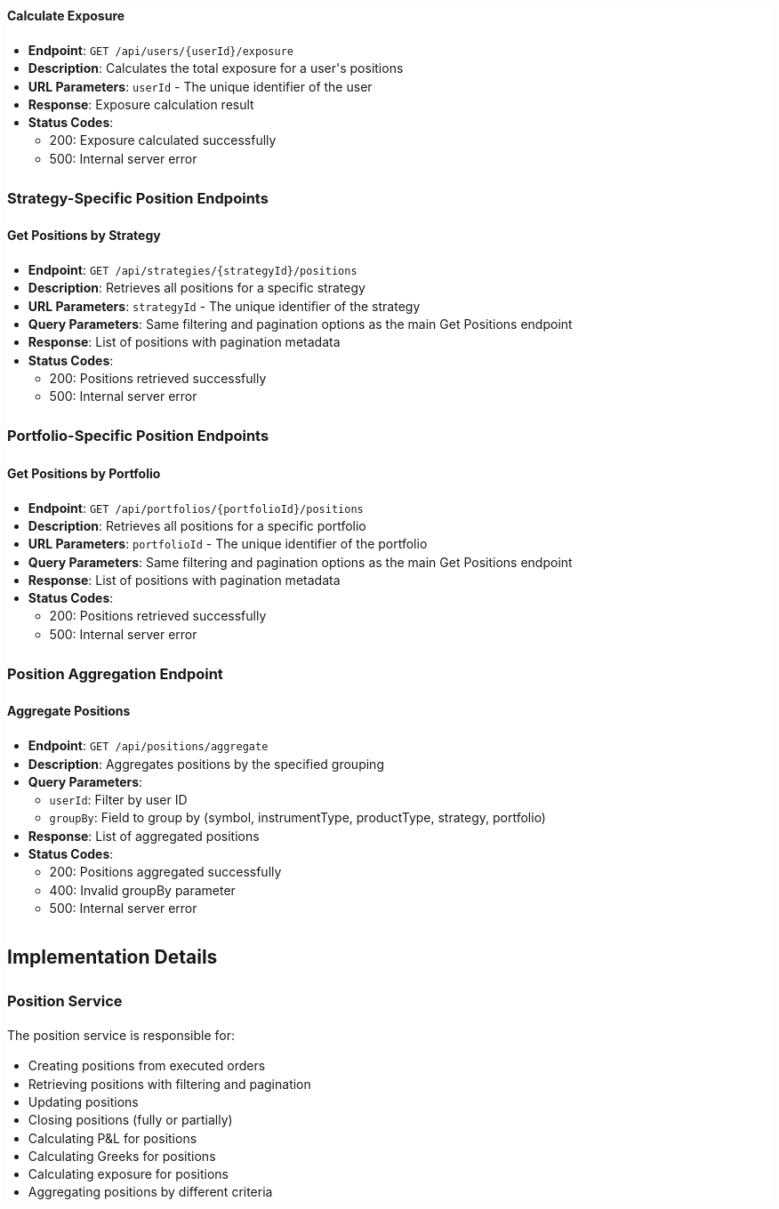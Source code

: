 #### Calculate Exposure
- **Endpoint**: `GET /api/users/{userId}/exposure`
- **Description**: Calculates the total exposure for a user's positions
- **URL Parameters**: `userId` - The unique identifier of the user
- **Response**: Exposure calculation result
- **Status Codes**:
  - 200: Exposure calculated successfully
  - 500: Internal server error

### Strategy-Specific Position Endpoints

#### Get Positions by Strategy
- **Endpoint**: `GET /api/strategies/{strategyId}/positions`
- **Description**: Retrieves all positions for a specific strategy
- **URL Parameters**: `strategyId` - The unique identifier of the strategy
- **Query Parameters**: Same filtering and pagination options as the main Get Positions endpoint
- **Response**: List of positions with pagination metadata
- **Status Codes**:
  - 200: Positions retrieved successfully
  - 500: Internal server error

### Portfolio-Specific Position Endpoints

#### Get Positions by Portfolio
- **Endpoint**: `GET /api/portfolios/{portfolioId}/positions`
- **Description**: Retrieves all positions for a specific portfolio
- **URL Parameters**: `portfolioId` - The unique identifier of the portfolio
- **Query Parameters**: Same filtering and pagination options as the main Get Positions endpoint
- **Response**: List of positions with pagination metadata
- **Status Codes**:
  - 200: Positions retrieved successfully
  - 500: Internal server error

### Position Aggregation Endpoint

#### Aggregate Positions
- **Endpoint**: `GET /api/positions/aggregate`
- **Description**: Aggregates positions by the specified grouping
- **Query Parameters**:
  - `userId`: Filter by user ID
  - `groupBy`: Field to group by (symbol, instrumentType, productType, strategy, portfolio)
- **Response**: List of aggregated positions
- **Status Codes**:
  - 200: Positions aggregated successfully
  - 400: Invalid groupBy parameter
  - 500: Internal server error

## Implementation Details

### Position Service
The position service is responsible for:
- Creating positions from executed orders
- Retrieving positions with filtering and pagination
- Updating positions
- Closing positions (fully or partially)
- Calculating P&L for positions
- Calculating Greeks for positions
- Calculating exposure for positions
- Aggregating positions by different criteria
